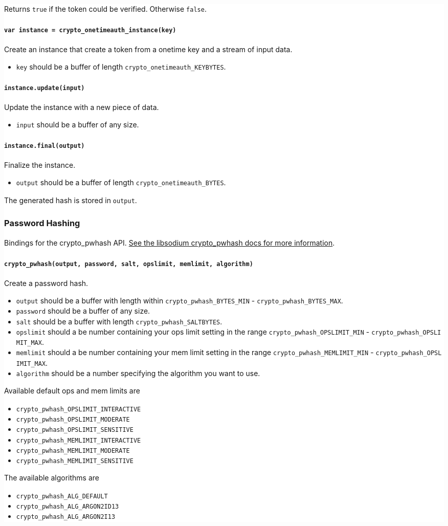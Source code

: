 Returns `true` if the token could be verified. Otherwise `false`.

#### `var instance = crypto_onetimeauth_instance(key)`

Create an instance that create a token from a onetime key and a stream of input data.

* `key` should be a buffer of length `crypto_onetimeauth_KEYBYTES`.

#### `instance.update(input)`

Update the instance with a new piece of data.

* `input` should be a buffer of any size.

#### `instance.final(output)`

Finalize the instance.

* `output` should be a buffer of length `crypto_onetimeauth_BYTES`.

The generated hash is stored in `output`.

### Password Hashing

Bindings for the crypto_pwhash API.
[See the libsodium crypto_pwhash docs for more information](https://download.libsodium.org/doc/password_hashing/).

#### `crypto_pwhash(output, password, salt, opslimit, memlimit, algorithm)`

Create a password hash.

* `output` should be a buffer with length within `crypto_pwhash_BYTES_MIN` - `crypto_pwhash_BYTES_MAX`.
* `password` should be a buffer of any size.
* `salt` should be a buffer with length `crypto_pwhash_SALTBYTES`.
* `opslimit` should a be number containing your ops limit setting in the range `crypto_pwhash_OPSLIMIT_MIN` - `crypto_pwhash_OPSLIMIT_MAX`.
* `memlimit` should a be number containing your mem limit setting in the range `crypto_pwhash_MEMLIMIT_MIN` - `crypto_pwhash_OPSLIMIT_MAX`.
* `algorithm` should be a number specifying the algorithm you want to use.

Available default ops and mem limits are

* `crypto_pwhash_OPSLIMIT_INTERACTIVE`
* `crypto_pwhash_OPSLIMIT_MODERATE`
* `crypto_pwhash_OPSLIMIT_SENSITIVE`
* `crypto_pwhash_MEMLIMIT_INTERACTIVE`
* `crypto_pwhash_MEMLIMIT_MODERATE`
* `crypto_pwhash_MEMLIMIT_SENSITIVE`

The available algorithms are

* `crypto_pwhash_ALG_DEFAULT`
* `crypto_pwhash_ALG_ARGON2ID13`
* `crypto_pwhash_ALG_ARGON2I13`
